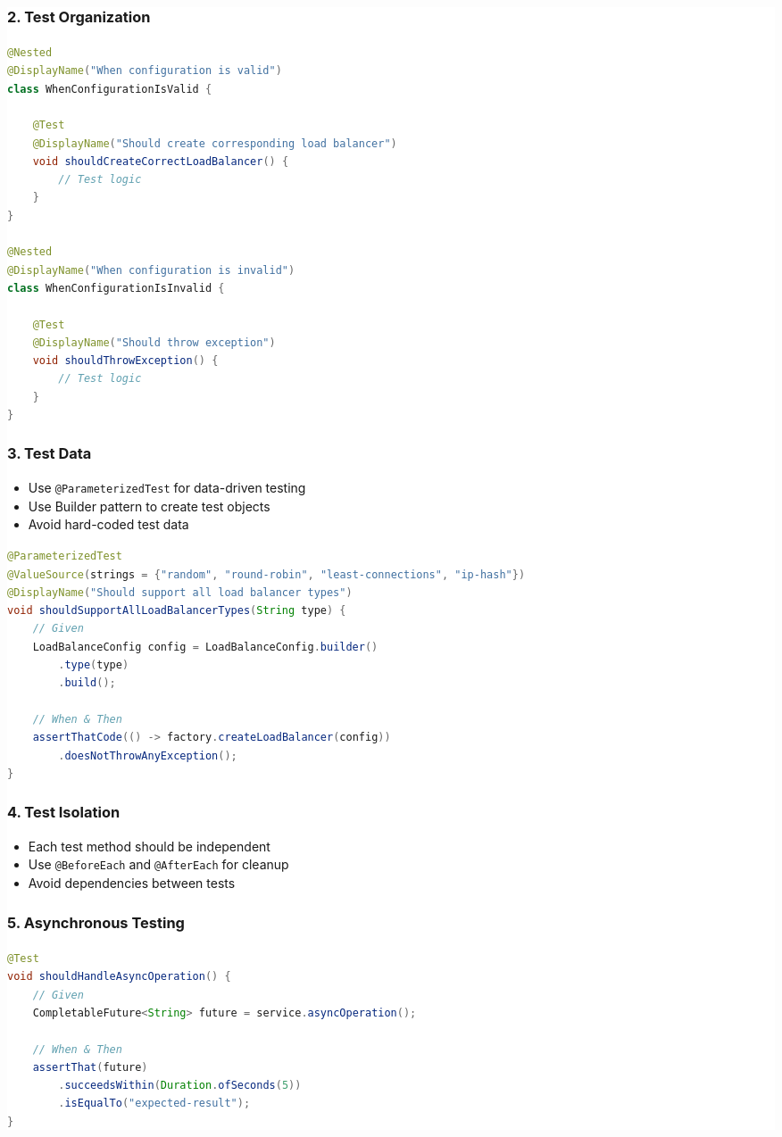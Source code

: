 ### 2. Test Organization
```java
@Nested
@DisplayName("When configuration is valid")
class WhenConfigurationIsValid {
    
    @Test
    @DisplayName("Should create corresponding load balancer")
    void shouldCreateCorrectLoadBalancer() {
        // Test logic
    }
}

@Nested
@DisplayName("When configuration is invalid")
class WhenConfigurationIsInvalid {
    
    @Test
    @DisplayName("Should throw exception")
    void shouldThrowException() {
        // Test logic
    }
}
```

### 3. Test Data
- Use `@ParameterizedTest` for data-driven testing
- Use Builder pattern to create test objects
- Avoid hard-coded test data

```java
@ParameterizedTest
@ValueSource(strings = {"random", "round-robin", "least-connections", "ip-hash"})
@DisplayName("Should support all load balancer types")
void shouldSupportAllLoadBalancerTypes(String type) {
    // Given
    LoadBalanceConfig config = LoadBalanceConfig.builder()
        .type(type)
        .build();
    
    // When & Then
    assertThatCode(() -> factory.createLoadBalancer(config))
        .doesNotThrowAnyException();
}
```

### 4. Test Isolation
- Each test method should be independent
- Use `@BeforeEach` and `@AfterEach` for cleanup
- Avoid dependencies between tests

### 5. Asynchronous Testing
```java
@Test
void shouldHandleAsyncOperation() {
    // Given
    CompletableFuture<String> future = service.asyncOperation();
    
    // When & Then
    assertThat(future)
        .succeedsWithin(Duration.ofSeconds(5))
        .isEqualTo("expected-result");
}
```